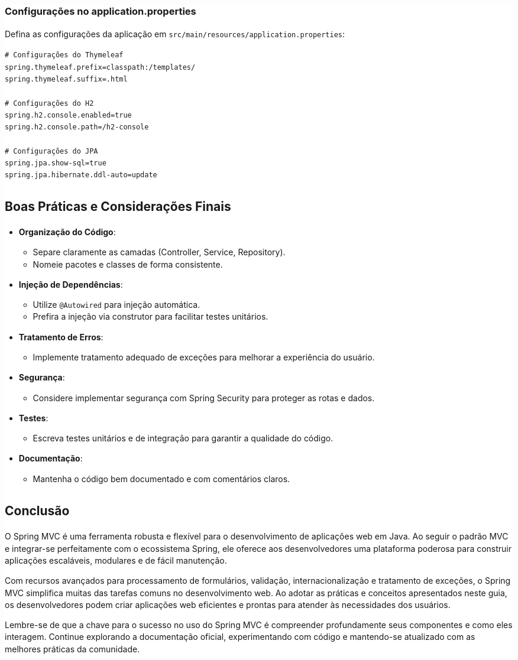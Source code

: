 ### Configurações no application.properties

Defina as configurações da aplicação em `src/main/resources/application.properties`:

```properties
# Configurações do Thymeleaf
spring.thymeleaf.prefix=classpath:/templates/
spring.thymeleaf.suffix=.html

# Configurações do H2
spring.h2.console.enabled=true
spring.h2.console.path=/h2-console

# Configurações do JPA
spring.jpa.show-sql=true
spring.jpa.hibernate.ddl-auto=update
```

## Boas Práticas e Considerações Finais

- **Organização do Código**:
  - Separe claramente as camadas (Controller, Service, Repository).
  - Nomeie pacotes e classes de forma consistente.

- **Injeção de Dependências**:
  - Utilize `@Autowired` para injeção automática.
  - Prefira a injeção via construtor para facilitar testes unitários.

- **Tratamento de Erros**:
  - Implemente tratamento adequado de exceções para melhorar a experiência do usuário.

- **Segurança**:
  - Considere implementar segurança com Spring Security para proteger as rotas e dados.

- **Testes**:
  - Escreva testes unitários e de integração para garantir a qualidade do código.

- **Documentação**:
  - Mantenha o código bem documentado e com comentários claros.

## Conclusão

O Spring MVC é uma ferramenta robusta e flexível para o desenvolvimento de aplicações web em Java. Ao seguir o padrão MVC e integrar-se perfeitamente com o ecossistema Spring, ele oferece aos desenvolvedores uma plataforma poderosa para construir aplicações escaláveis, modulares e de fácil manutenção.

Com recursos avançados para processamento de formulários, validação, internacionalização e tratamento de exceções, o Spring MVC simplifica muitas das tarefas comuns no desenvolvimento web. Ao adotar as práticas e conceitos apresentados neste guia, os desenvolvedores podem criar aplicações web eficientes e prontas para atender às necessidades dos usuários.

Lembre-se de que a chave para o sucesso no uso do Spring MVC é compreender profundamente seus componentes e como eles interagem. Continue explorando a documentação oficial, experimentando com código e mantendo-se atualizado com as melhores práticas da comunidade.